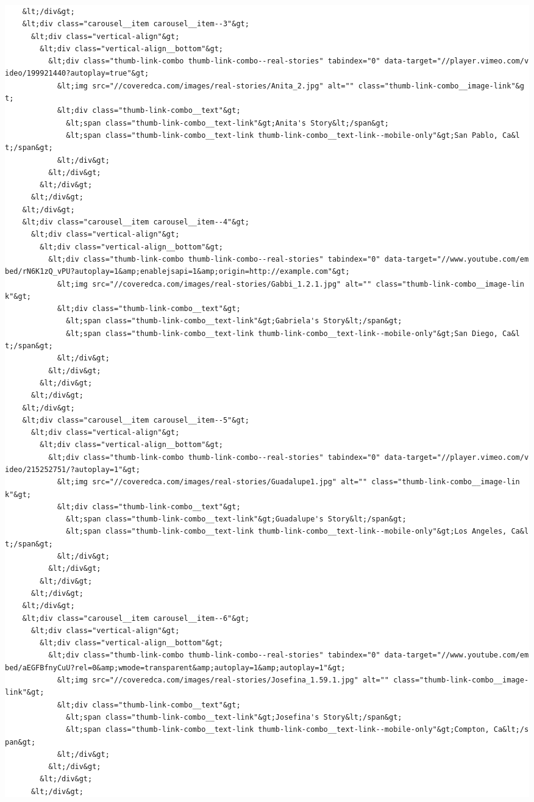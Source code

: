         &lt;/div&gt;
        &lt;div class="carousel__item carousel__item--3"&gt;
          &lt;div class="vertical-align"&gt;
            &lt;div class="vertical-align__bottom"&gt;
              &lt;div class="thumb-link-combo thumb-link-combo--real-stories" tabindex="0" data-target="//player.vimeo.com/video/199921440?autoplay=true"&gt;
                &lt;img src="//coveredca.com/images/real-stories/Anita_2.jpg" alt="" class="thumb-link-combo__image-link"&gt;
                &lt;div class="thumb-link-combo__text"&gt;
                  &lt;span class="thumb-link-combo__text-link"&gt;Anita's Story&lt;/span&gt;
                  &lt;span class="thumb-link-combo__text-link thumb-link-combo__text-link--mobile-only"&gt;San Pablo, Ca&lt;/span&gt;
                &lt;/div&gt;                
              &lt;/div&gt;
            &lt;/div&gt;
          &lt;/div&gt;          
        &lt;/div&gt;
        &lt;div class="carousel__item carousel__item--4"&gt;
          &lt;div class="vertical-align"&gt;
            &lt;div class="vertical-align__bottom"&gt;
              &lt;div class="thumb-link-combo thumb-link-combo--real-stories" tabindex="0" data-target="//www.youtube.com/embed/rN6K1zQ_vPU?autoplay=1&amp;enablejsapi=1&amp;origin=http://example.com"&gt;
                &lt;img src="//coveredca.com/images/real-stories/Gabbi_1.2.1.jpg" alt="" class="thumb-link-combo__image-link"&gt;
                &lt;div class="thumb-link-combo__text"&gt;
                  &lt;span class="thumb-link-combo__text-link"&gt;Gabriela's Story&lt;/span&gt;
                  &lt;span class="thumb-link-combo__text-link thumb-link-combo__text-link--mobile-only"&gt;San Diego, Ca&lt;/span&gt;
                &lt;/div&gt;                
              &lt;/div&gt;
            &lt;/div&gt;
          &lt;/div&gt;
        &lt;/div&gt;
        &lt;div class="carousel__item carousel__item--5"&gt;
          &lt;div class="vertical-align"&gt;
            &lt;div class="vertical-align__bottom"&gt;
              &lt;div class="thumb-link-combo thumb-link-combo--real-stories" tabindex="0" data-target="//player.vimeo.com/video/215252751/?autoplay=1"&gt;
                &lt;img src="//coveredca.com/images/real-stories/Guadalupe1.jpg" alt="" class="thumb-link-combo__image-link"&gt;
                &lt;div class="thumb-link-combo__text"&gt;
                  &lt;span class="thumb-link-combo__text-link"&gt;Guadalupe's Story&lt;/span&gt;
                  &lt;span class="thumb-link-combo__text-link thumb-link-combo__text-link--mobile-only"&gt;Los Angeles, Ca&lt;/span&gt;
                &lt;/div&gt;                
              &lt;/div&gt;
            &lt;/div&gt;
          &lt;/div&gt;          
        &lt;/div&gt;
        &lt;div class="carousel__item carousel__item--6"&gt;
          &lt;div class="vertical-align"&gt;
            &lt;div class="vertical-align__bottom"&gt;
              &lt;div class="thumb-link-combo thumb-link-combo--real-stories" tabindex="0" data-target="//www.youtube.com/embed/aEGFBfnyCuU?rel=0&amp;wmode=transparent&amp;autoplay=1&amp;autoplay=1"&gt;
                &lt;img src="//coveredca.com/images/real-stories/Josefina_1.59.1.jpg" alt="" class="thumb-link-combo__image-link"&gt;
                &lt;div class="thumb-link-combo__text"&gt;
                  &lt;span class="thumb-link-combo__text-link"&gt;Josefina's Story&lt;/span&gt;
                  &lt;span class="thumb-link-combo__text-link thumb-link-combo__text-link--mobile-only"&gt;Compton, Ca&lt;/span&gt;
                &lt;/div&gt;                
              &lt;/div&gt;
            &lt;/div&gt;
          &lt;/div&gt;          